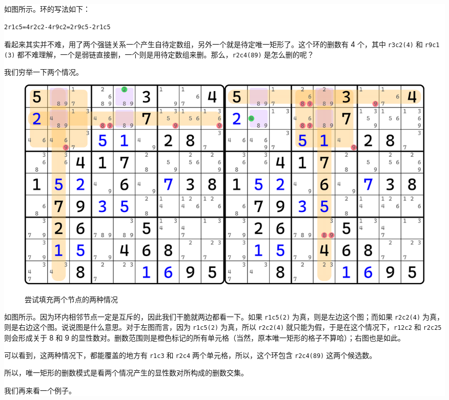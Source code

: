 如图所示。环的写法如下：

```
2r1c5=4r2c2-4r9c2=2r9c5-2r1c5
```

看起来其实并不难，用了两个强链关系一个产生自待定数组，另外一个就是待定唯一矩形了。这个环的删数有 4 个，其中 `r3c2(4)` 和 `r9c1(3)` 都不难理解，一个是弱链直接删，一个则是用待定数组来删。那么，`r2c4(89)` 是怎么删的呢？

我们穷举一下两个情况。

<figure><img src="../../.gitbook/assets/images_0350.png" alt=""><figcaption><p>尝试填充两个节点的两种情况</p></figcaption></figure>

如图所示。因为环内相邻节点一定是互斥的，因此我们干脆就两边都看一下。如果 `r1c5(2)` 为真，则是左边这个图；而如果 `r2c2(4)` 为真，则是右边这个图。说说图是什么意思。对于左图而言，因为 `r1c5(2)` 为真，所以 `r2c2(4)` 就只能为假，于是在这个情况下，`r12c2` 和 `r2c25` 则会形成关于 8 和 9 的显性数对。删数范围则是橙色标记的所有单元格（当然，原本唯一矩形的格子不算哈）；右图也是如此。

可以看到，这两种情况下，都能覆盖的地方有 `r1c3` 和 `r2c4` 两个单元格，所以，这个环包含 `r2c4(89)` 这两个候选数。

所以，唯一矩形的删数模式是看两个情况产生的显性数对所构成的删数交集。

我们再来看一个例子。
